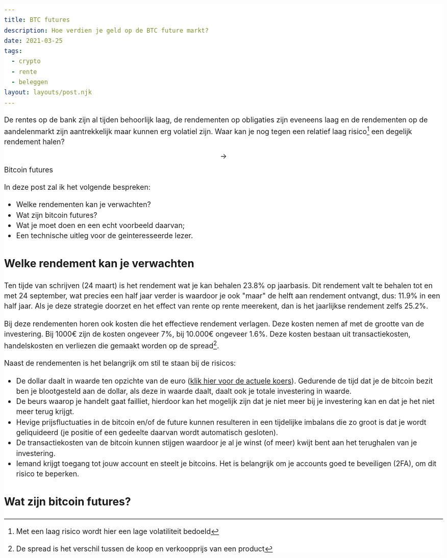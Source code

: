 ```yaml
---
title: BTC futures
description: Hoe verdien je geld op de BTC future markt?
date: 2021-03-25
tags:
  - crypto
  - rente
  - beleggen 
layout: layouts/post.njk
---
```


De rentes op de bank zijn al tijden behoorlijk laag, de rendementen op obligaties zijn eveneens laag en de rendementen op de aandelenmarkt zijn aantrekkelijk maar kunnen erg volatiel zijn. Waar kan je nog tegen een relatief laag risico[^0] een degelijk rendement halen?  $$\rightarrow$$ Bitcoin futures

In deze post zal ik het volgende bespreken:

* Welke rendementen kan je verwachten?
* Wat zijn bitcoin futures?
* Wat je moet doen en een echt voorbeeld daarvan;
* Een technische uitleg voor de geinteresseerde lezer.

[^0]: Met een laag risico wordt hier een lage volatiliteit bedoeld

## Welke rendement kan je verwachten

Ten tijde van schrijven (24 maart) is het rendement wat je kan behalen 23.8% op jaarbasis. Dit rendement valt te behalen tot en met 24 september, wat precies een half jaar verder is waardoor je ook "maar" de helft aan rendement ontvangt, dus: 11.9% in een half jaar. Als je deze strategie doorzet en het effect van rente op rente meerekent, dan is het jaarlijkse rendement zelfs 25.2%.

Bij deze rendementen horen ook kosten die het effectieve rendement verlagen. Deze kosten nemen af met de grootte van de investering. Bij 1000€ zijn de kosten ongeveer 7%, bij 10.000€ ongeveer 1.6%. Deze kosten bestaan uit transactiekosten, handelskosten en verliezen die gemaakt worden op de spread[^1]. 

Naast de rendementen is het belangrijk om stil te staan bij de risicos:

* De dollar daalt in waarde ten opzichte van de euro ([klik hier voor de actuele koers](https://www.tradingview.com/symbols/EURUSD/)). Gedurende de tijd dat je de bitcoin bezit ben je blootgesteld aan de dollar, als deze in waarde daalt, daalt ook je totale investering in waarde.
* De beurs waarop je handelt gaat failliet, hierdoor kan het mogelijk zijn dat je niet meer bij je investering kan en dat je het niet meer terug krijgt.
* Hevige prijsfluctuaties in de bitcoin en/of de future kunnen resulteren in een tijdelijke imbalans die zo groot is dat je wordt geliquideerd (je positie of een gedeelte daarvan wordt automatisch gesloten).
* De transactiekosten van de bitcoin kunnen stijgen waardoor je al je winst (of meer) kwijt bent aan het terughalen van je investering.
* Iemand krijgt toegang tot jouw account en steelt je bitcoins. Het is belangrijk om je accounts goed te beveiligen (2FA), om dit risico te beperken.

[^1]: De spread is het verschil tussen de koop en verkoopprijs van een product

## Wat zijn bitcoin futures?
